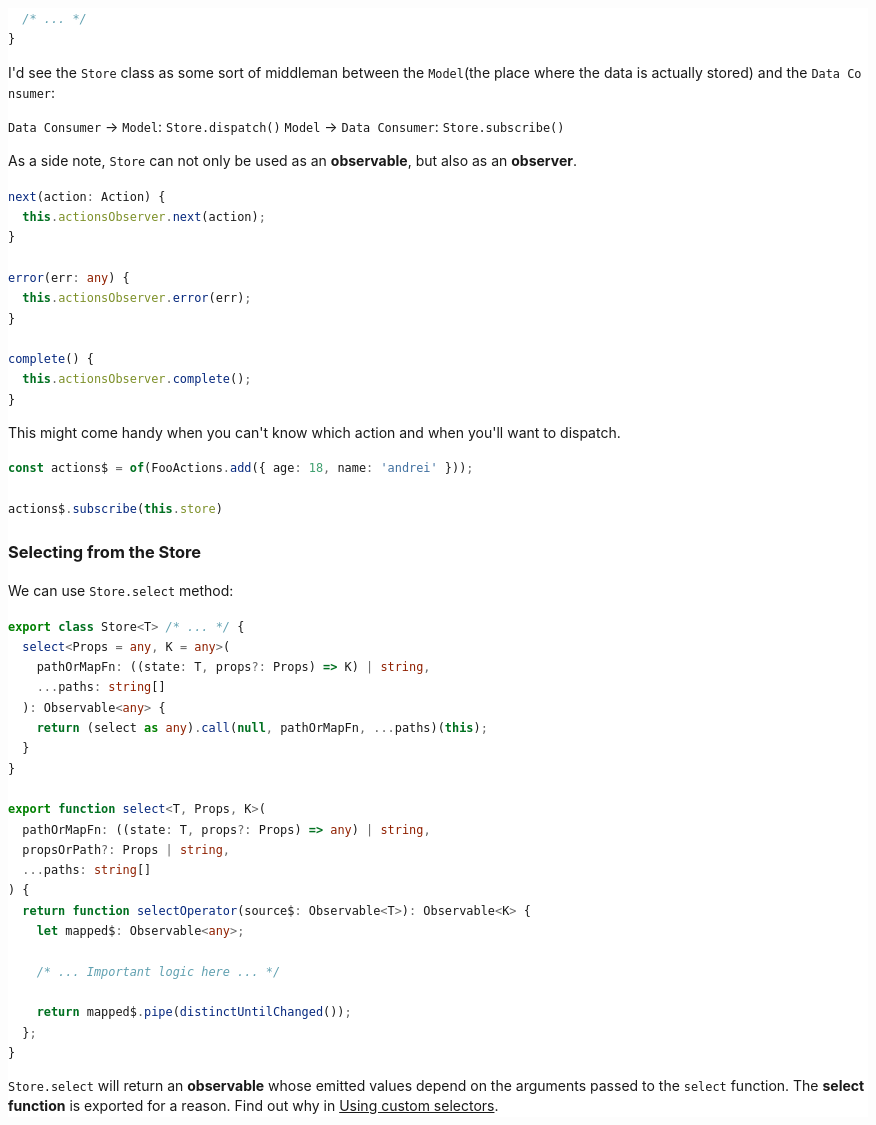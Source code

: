 ```ts
  /* ... */
}
```
I'd see the `Store` class as some sort of middleman between the `Model`(the place where the data is actually stored) and the `Data Consumer`:

`Data Consumer` -> `Model`: `Store.dispatch()` 
`Model` -> `Data Consumer`: `Store.subscribe()`

As a side note, `Store` can not only be used as an **observable**, but also as an **observer**.

```ts
next(action: Action) {
  this.actionsObserver.next(action);
}

error(err: any) {
  this.actionsObserver.error(err);
}

complete() {
  this.actionsObserver.complete();
}
```

This might come handy when you can't know which action and when you'll want to dispatch.

```ts
const actions$ = of(FooActions.add({ age: 18, name: 'andrei' }));

actions$.subscribe(this.store)
```

### Selecting from the Store

We can use `Store.select` method:

```ts
export class Store<T> /* ... */ {
  select<Props = any, K = any>(
    pathOrMapFn: ((state: T, props?: Props) => K) | string,
    ...paths: string[]
  ): Observable<any> {
    return (select as any).call(null, pathOrMapFn, ...paths)(this);
  }
}

export function select<T, Props, K>(
  pathOrMapFn: ((state: T, props?: Props) => any) | string,
  propsOrPath?: Props | string,
  ...paths: string[]
) {
  return function selectOperator(source$: Observable<T>): Observable<K> {
    let mapped$: Observable<any>;

    /* ... Important logic here ... */

    return mapped$.pipe(distinctUntilChanged());
  };
}
```
`Store.select` will return an **observable** whose emitted values depend on the arguments passed to the `select` function.
The **select function** is exported for a reason. Find out why in [Using custom selectors](#using-custom-selectors).
